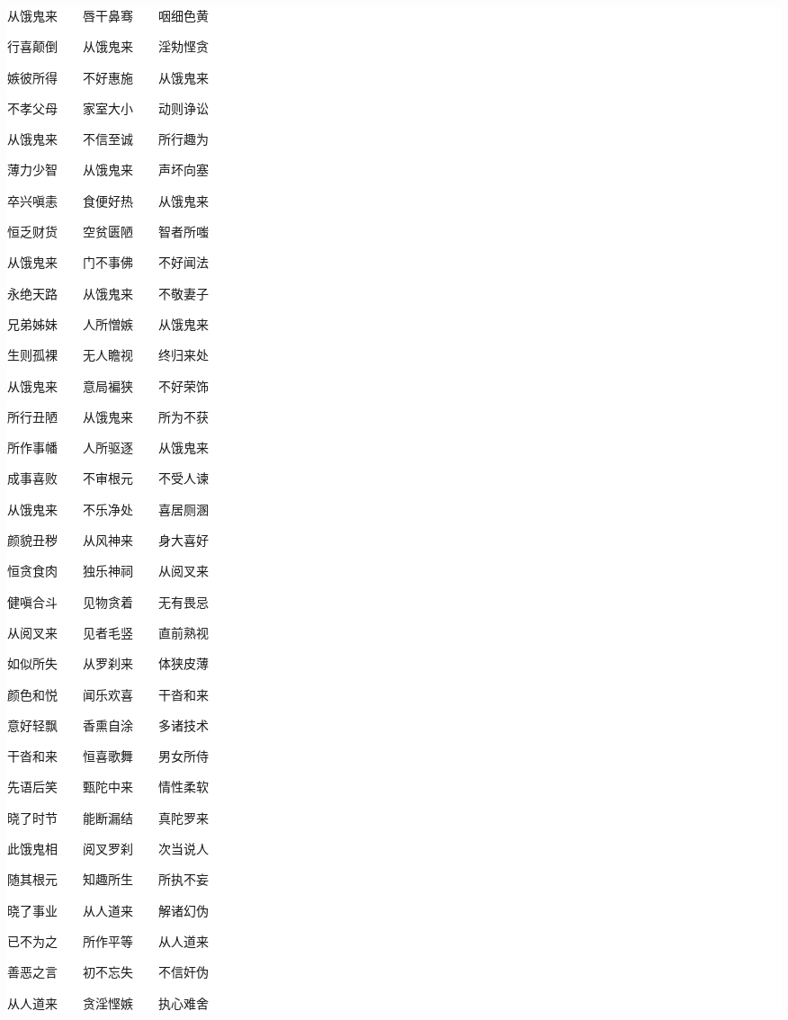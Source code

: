 从饿鬼来　　唇干鼻骞　　咽细色黄  

行喜颠倒　　从饿鬼来　　淫劮悭贪  

嫉彼所得　　不好惠施　　从饿鬼来  

不孝父母　　家室大小　　动则诤讼  

从饿鬼来　　不信至诚　　所行趣为  

薄力少智　　从饿鬼来　　声坏向塞  

卒兴嗔恚　　食便好热　　从饿鬼来  

恒乏财货　　空贫匮陋　　智者所嗤  

从饿鬼来　　门不事佛　　不好闻法  

永绝天路　　从饿鬼来　　不敬妻子  

兄弟姊妹　　人所憎嫉　　从饿鬼来  

生则孤裸　　无人瞻视　　终归来处  

从饿鬼来　　意局褊狭　　不好荣饰  

所行丑陋　　从饿鬼来　　所为不获  

所作事幡　　人所驱逐　　从饿鬼来  

成事喜败　　不审根元　　不受人谏  

从饿鬼来　　不乐净处　　喜居厕溷  

颜貌丑秽　　从风神来　　身大喜好  

恒贪食肉　　独乐神祠　　从阅叉来  

健嗔合斗　　见物贪着　　无有畏忌  

从阅叉来　　见者毛竖　　直前熟视  

如似所失　　从罗刹来　　体狭皮薄  

颜色和悦　　闻乐欢喜　　干沓和来  

意好轻飘　　香熏自涂　　多诸技术  

干沓和来　　恒喜歌舞　　男女所侍  

先语后笑　　甄陀中来　　情性柔软  

晓了时节　　能断漏结　　真陀罗来  

此饿鬼相　　阅叉罗刹　　次当说人  

随其根元　　知趣所生　　所执不妄  

晓了事业　　从人道来　　解诸幻伪  

已不为之　　所作平等　　从人道来  

善恶之言　　初不忘失　　不信奸伪  

从人道来　　贪淫悭嫉　　执心难舍  
